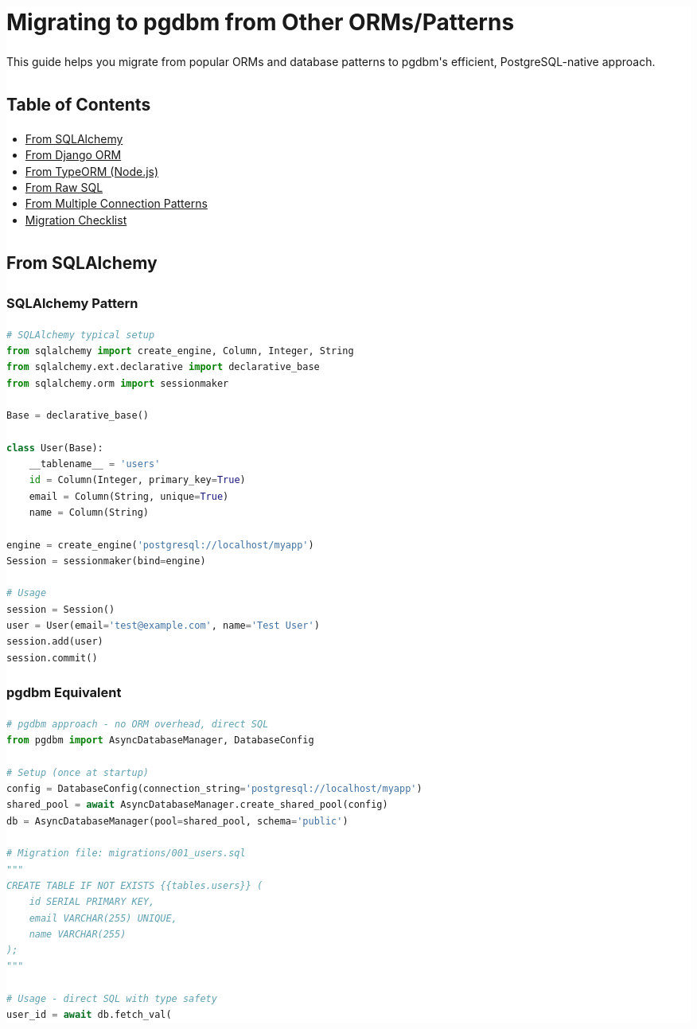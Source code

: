 # Migrating to pgdbm from Other ORMs/Patterns

This guide helps you migrate from popular ORMs and database patterns to pgdbm's efficient, PostgreSQL-native approach.

## Table of Contents
- [From SQLAlchemy](#from-sqlalchemy)
- [From Django ORM](#from-django-orm)
- [From TypeORM (Node.js)](#from-typeorm)
- [From Raw SQL](#from-raw-sql)
- [From Multiple Connection Patterns](#from-multiple-connections)
- [Migration Checklist](#migration-checklist)

## From SQLAlchemy

### SQLAlchemy Pattern
```python
# SQLAlchemy typical setup
from sqlalchemy import create_engine, Column, Integer, String
from sqlalchemy.ext.declarative import declarative_base
from sqlalchemy.orm import sessionmaker

Base = declarative_base()

class User(Base):
    __tablename__ = 'users'
    id = Column(Integer, primary_key=True)
    email = Column(String, unique=True)
    name = Column(String)

engine = create_engine('postgresql://localhost/myapp')
Session = sessionmaker(bind=engine)

# Usage
session = Session()
user = User(email='test@example.com', name='Test User')
session.add(user)
session.commit()
```

### pgdbm Equivalent
```python
# pgdbm approach - no ORM overhead, direct SQL
from pgdbm import AsyncDatabaseManager, DatabaseConfig

# Setup (once at startup)
config = DatabaseConfig(connection_string='postgresql://localhost/myapp')
shared_pool = await AsyncDatabaseManager.create_shared_pool(config)
db = AsyncDatabaseManager(pool=shared_pool, schema='public')

# Migration file: migrations/001_users.sql
"""
CREATE TABLE IF NOT EXISTS {{tables.users}} (
    id SERIAL PRIMARY KEY,
    email VARCHAR(255) UNIQUE,
    name VARCHAR(255)
);
"""

# Usage - direct SQL with type safety
user_id = await db.fetch_val(
```